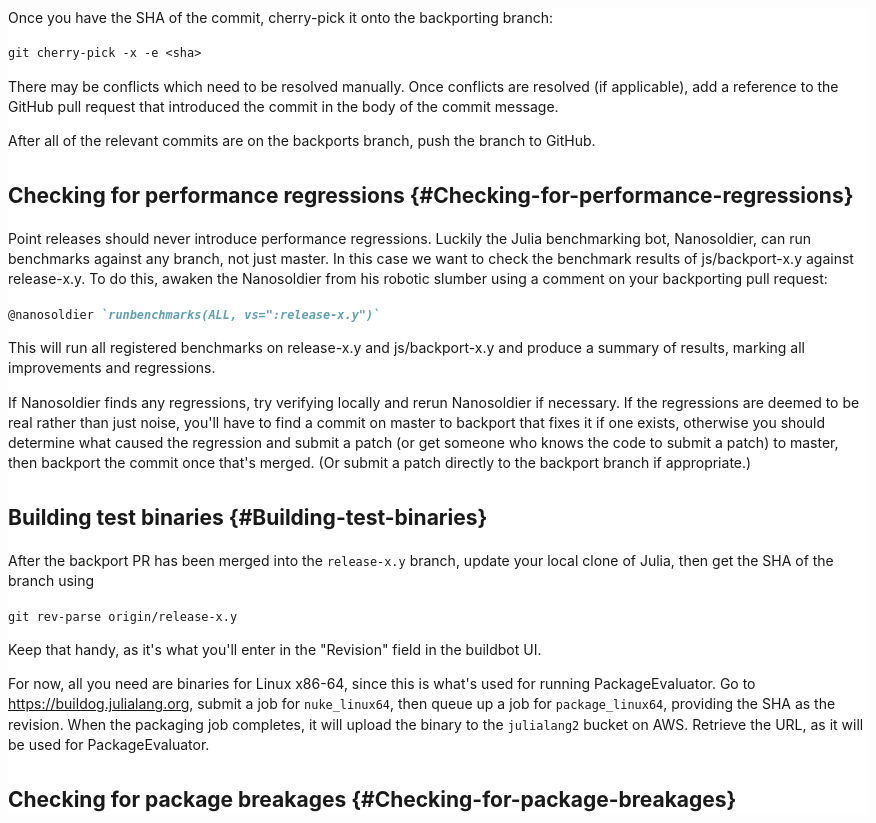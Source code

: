 Once you have the SHA of the commit, cherry-pick it onto the backporting branch:

```
git cherry-pick -x -e <sha>
```


There may be conflicts which need to be resolved manually. Once conflicts are resolved (if applicable), add a reference to the GitHub pull request that introduced the commit in the body of the commit message.

After all of the relevant commits are on the backports branch, push the branch to GitHub.

## Checking for performance regressions {#Checking-for-performance-regressions}

Point releases should never introduce performance regressions. Luckily the Julia benchmarking bot, Nanosoldier, can run benchmarks against any branch, not just master. In this case we want to check the benchmark results of js/backport-x.y against release-x.y. To do this, awaken the Nanosoldier from his robotic slumber using a comment on your backporting pull request:

```markdown
@nanosoldier `runbenchmarks(ALL, vs=":release-x.y")`
```


This will run all registered benchmarks on release-x.y and js/backport-x.y and produce a summary of results, marking all improvements and regressions.

If Nanosoldier finds any regressions, try verifying locally and rerun Nanosoldier if necessary. If the regressions are deemed to be real rather than just noise, you&#39;ll have to find a commit on master to backport that fixes it if one exists, otherwise you should determine what caused the regression and submit a patch (or get someone who knows the code to submit a patch) to master, then backport the commit once that&#39;s merged. (Or submit a patch directly to the backport branch if appropriate.)

## Building test binaries {#Building-test-binaries}

After the backport PR has been merged into the `release-x.y` branch, update your local clone of Julia, then get the SHA of the branch using

```
git rev-parse origin/release-x.y
```


Keep that handy, as it&#39;s what you&#39;ll enter in the &quot;Revision&quot; field in the buildbot UI.

For now, all you need are binaries for Linux x86-64, since this is what&#39;s used for running PackageEvaluator. Go to https://buildog.julialang.org, submit a job for `nuke_linux64`, then queue up a job for `package_linux64`, providing the SHA as the revision. When the packaging job completes, it will upload the binary to the `julialang2` bucket on AWS. Retrieve the URL, as it will be used for PackageEvaluator.

## Checking for package breakages {#Checking-for-package-breakages}
